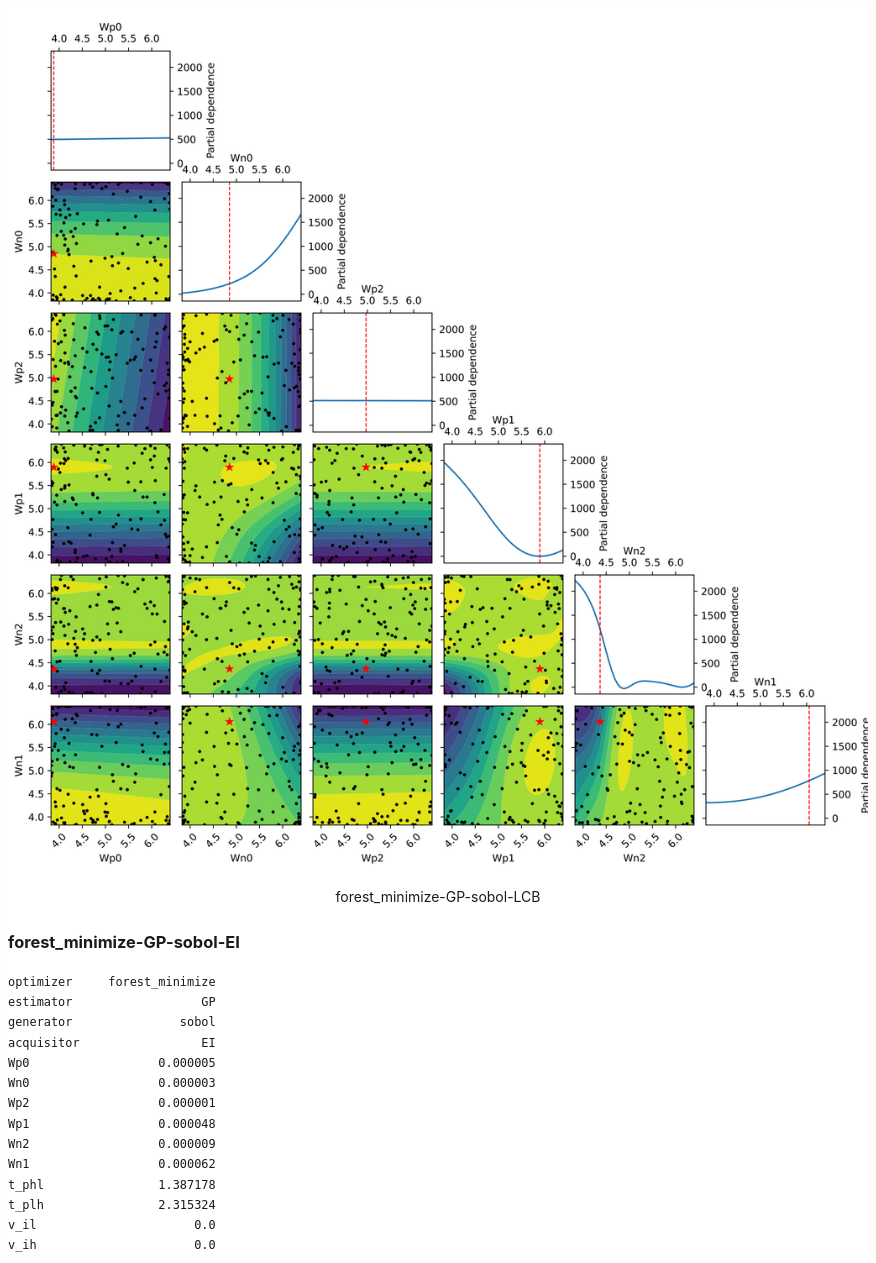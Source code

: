 ![forest_minimize-GP-sobol-LCB](./plots/st1/forest_minimize-GP-sobol-LCB-084038-211110-objk.svg)
<p align="center">forest_minimize-GP-sobol-LCB</p>



### forest_minimize-GP-sobol-EI
```
optimizer     forest_minimize
estimator                  GP
generator               sobol
acquisitor                 EI
Wp0                  0.000005
Wn0                  0.000003
Wp2                  0.000001
Wp1                  0.000048
Wn2                  0.000009
Wn1                  0.000062
t_phl                1.387178
t_plh                2.315324
v_il                      0.0
v_ih                      0.0
```